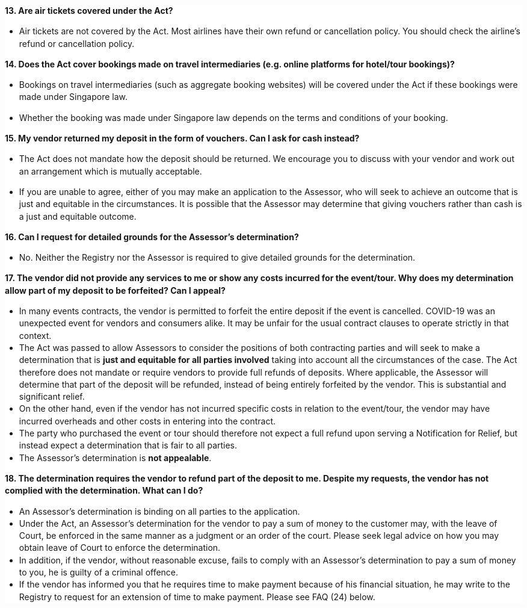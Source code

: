 **13. Are air tickets covered under the Act?**

* Air tickets are not covered by the Act. Most airlines have their own refund or cancellation policy.  You should check the airline’s refund or cancellation policy.

**14. Does the Act cover bookings made on travel intermediaries (e.g. online platforms for hotel/tour bookings)?** 

* Bookings on travel intermediaries (such as aggregate booking websites) will be covered under the Act if these bookings were made under Singapore law. 

* Whether the booking was made under Singapore law depends on the terms and conditions of your booking. 

**15. My vendor returned my deposit in the form of vouchers. Can I ask for cash instead?**

* The Act does not mandate how the deposit should be returned. We encourage you to discuss with your vendor and work out an arrangement which is mutually acceptable. 

* If you are unable to agree, either of you may make an application to the Assessor, who will seek to achieve an outcome that is just and equitable in the circumstances. It is possible that the Assessor may determine that giving vouchers rather than cash is a just and equitable outcome. 

**16. Can I request for detailed grounds for the Assessor’s determination?**
*	No.  Neither the Registry nor the Assessor is required to give detailed grounds for the determination.

**17. The vendor did not provide any services to me or show any costs incurred for the event/tour. Why does my determination allow part of my deposit to be forfeited? Can I appeal?**
*	In many events contracts, the vendor is permitted to forfeit the entire deposit if the event is cancelled. COVID-19 was an unexpected event for vendors and consumers alike. It may be unfair for the usual contract clauses to operate strictly in that context. 
*	The Act was passed to allow Assessors to consider the positions of both contracting parties and will seek to make a determination that is **just and equitable for all parties involved** taking into account all the circumstances of the case. The Act therefore does not mandate or require vendors to provide full refunds of deposits. Where applicable, the Assessor will determine that part of the deposit will be refunded, instead of being entirely forfeited by the vendor.  This is substantial and significant relief.  
*	On the other hand, even if the vendor has not incurred specific costs in relation to the event/tour, the vendor may have incurred overheads and other costs in entering into the contract.
*	The party who purchased the event or tour should therefore not expect a full refund upon serving a Notification for Relief, but instead expect a determination that is fair to all parties. 
*	The Assessor’s determination is **not appealable**. 

**18.	The determination requires the vendor to refund part of the deposit to me. Despite my requests, the vendor has not complied with the determination. What can I do?**
*	An Assessor’s determination is binding on all parties to the application. 
*	Under the Act, an Assessor’s determination for the vendor to pay a sum of money to the customer may, with the leave of Court, be enforced in the same manner as a judgment or an order of the court. Please seek legal advice on how you may obtain leave of Court to enforce the determination. 
*	In addition, if the vendor, without reasonable excuse, fails to comply with an Assessor’s determination to pay a sum of money to you, he is guilty of a criminal offence. 
*	If the vendor has informed you that he requires time to make payment because of his financial situation, he may write to the Registry to request for an extension of time to make payment. Please see FAQ (24) below.  
